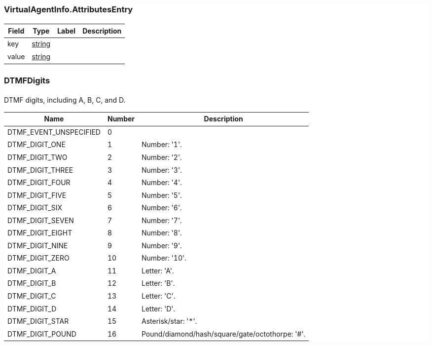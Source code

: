 




<a name="com-cisco-wcc-ccai-media-v1-VirtualAgentInfo-AttributesEntry"></a>

### VirtualAgentInfo.AttributesEntry



| Field | Type | Label | Description |
| ----- | ---- | ----- | ----------- |
| key | [string](#string) |  |  |
| value | [string](#string) |  |  |





 


<a name="com-cisco-wcc-ccai-media-v1-DTMFDigits"></a>

### DTMFDigits
DTMF digits, including A, B, C, and D.

| Name | Number | Description |
| ---- | ------ | ----------- |
| DTMF_EVENT_UNSPECIFIED | 0 |  |
| DTMF_DIGIT_ONE | 1 | Number: &#39;1&#39;. |
| DTMF_DIGIT_TWO | 2 | Number: &#39;2&#39;. |
| DTMF_DIGIT_THREE | 3 | Number: &#39;3&#39;. |
| DTMF_DIGIT_FOUR | 4 | Number: &#39;4&#39;. |
| DTMF_DIGIT_FIVE | 5 | Number: &#39;5&#39;. |
| DTMF_DIGIT_SIX | 6 | Number: &#39;6&#39;. |
| DTMF_DIGIT_SEVEN | 7 | Number: &#39;7&#39;. |
| DTMF_DIGIT_EIGHT | 8 | Number: &#39;8&#39;. |
| DTMF_DIGIT_NINE | 9 | Number: &#39;9&#39;. |
| DTMF_DIGIT_ZERO | 10 | Number: &#39;10&#39;. |
| DTMF_DIGIT_A | 11 | Letter: &#39;A&#39;. |
| DTMF_DIGIT_B | 12 | Letter: &#39;B&#39;. |
| DTMF_DIGIT_C | 13 | Letter: &#39;C&#39;. |
| DTMF_DIGIT_D | 14 | Letter: &#39;D&#39;. |
| DTMF_DIGIT_STAR | 15 | Asterisk/star: &#39;*&#39;. |
| DTMF_DIGIT_POUND | 16 | Pound/diamond/hash/square/gate/octothorpe: &#39;#&#39;. |

